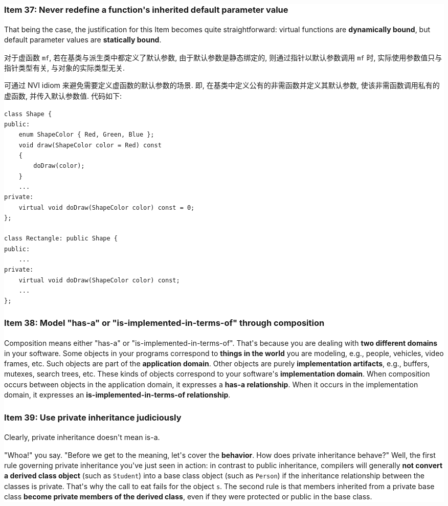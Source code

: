 ### Item 37: Never redefine a function's inherited default parameter value

That being the case, the justification for this Item becomes quite straightforward: virtual functions are **dynamically bound**, but default parameter values are **statically bound**.

对于虚函数 `mf`, 若在基类与派生类中都定义了默认参数, 由于默认参数是静态绑定的, 则通过指针以默认参数调用 `mf` 时, 实际使用参数值只与指针类型有关, 与对象的实际类型无关.

可通过 NVI idiom 来避免需要定义虚函数的默认参数的场景. 即, 在基类中定义公有的非需函数并定义其默认参数, 使该非需函数调用私有的虚函数, 并传入默认参数值. 代码如下:

    class Shape {
    public:
        enum ShapeColor { Red, Green, Blue };
        void draw(ShapeColor color = Red) const
        {
            doDraw(color);
        }
        ...
    private:
        virtual void doDraw(ShapeColor color) const = 0;
    };

    class Rectangle: public Shape {
    public:
        ...
    private:
        virtual void doDraw(ShapeColor color) const;
        ...
    };

### Item 38: Model "has-a" or "is-implemented-in-terms-of" through composition

Composition means either "has-a" or "is-implemented-in-terms-of". That's because you are dealing with **two different domains** in your software. Some objects in your programs correspond to **things in the world** you are modeling, e.g., people, vehicles, video frames, etc. Such objects are part of the **application domain**. Other objects are purely **implementation artifacts**, e.g., buffers, mutexes, search trees, etc. These kinds of objects correspond to your software's **implementation domain**. When composition occurs between objects in the application domain, it expresses a **has-a relationship**. When it occurs in the implementation domain, it expresses an **is-implemented-in-terms-of relationship**.

### Item 39: Use private inheritance judiciously

Clearly, private inheritance doesn't mean is-a.

"Whoa!" you say. "Before we get to the meaning, let's cover the **behavior**. How does private inheritance behave?" Well, the first rule governing private inheritance you've just seen in action: in contrast to public inheritance, compilers will generally **not convert a derived class object** (such as `Student`) into a base class object (such as `Person`) if the inheritance relationship between the classes is private. That's why the call to eat fails for the object `s`. The second rule is that members inherited from a private base class **become private members of the derived class**, even if they were protected or public in the base class.

